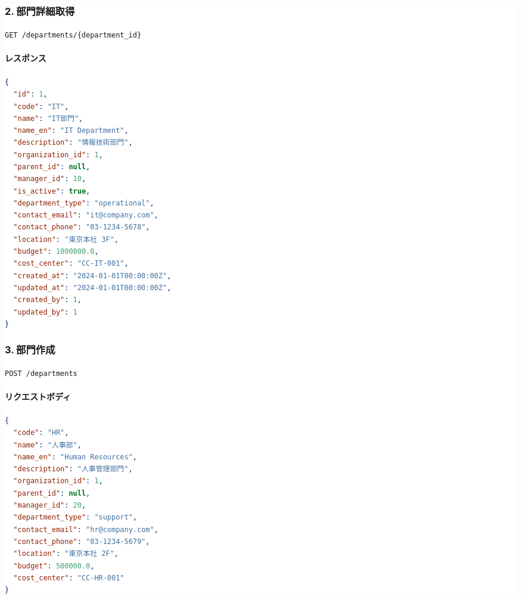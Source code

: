 ### 2. 部門詳細取得
```
GET /departments/{department_id}
```

#### レスポンス
```json
{
  "id": 1,
  "code": "IT",
  "name": "IT部門",
  "name_en": "IT Department",
  "description": "情報技術部門",
  "organization_id": 1,
  "parent_id": null,
  "manager_id": 10,
  "is_active": true,
  "department_type": "operational",
  "contact_email": "it@company.com",
  "contact_phone": "03-1234-5678",
  "location": "東京本社 3F",
  "budget": 1000000.0,
  "cost_center": "CC-IT-001",
  "created_at": "2024-01-01T00:00:00Z",
  "updated_at": "2024-01-01T00:00:00Z",
  "created_by": 1,
  "updated_by": 1
}
```

### 3. 部門作成
```
POST /departments
```

#### リクエストボディ
```json
{
  "code": "HR",
  "name": "人事部",
  "name_en": "Human Resources",
  "description": "人事管理部門",
  "organization_id": 1,
  "parent_id": null,
  "manager_id": 20,
  "department_type": "support",
  "contact_email": "hr@company.com",
  "contact_phone": "03-1234-5679",
  "location": "東京本社 2F",
  "budget": 500000.0,
  "cost_center": "CC-HR-001"
}
```
